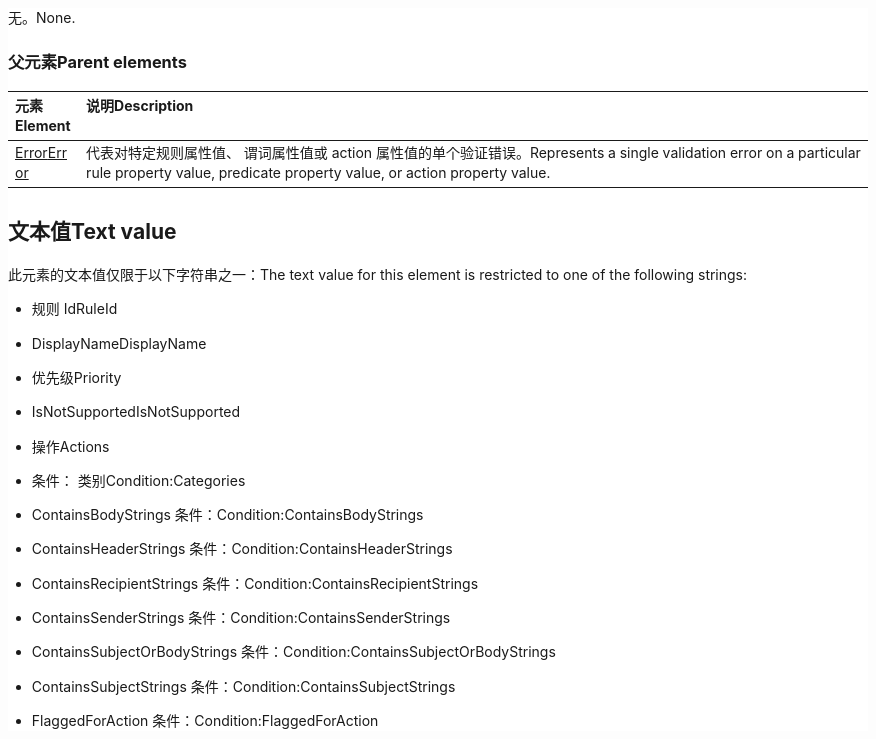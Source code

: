 <span data-ttu-id="eb3d5-111">无。</span><span class="sxs-lookup"><span data-stu-id="eb3d5-111">None.</span></span>
  
### <a name="parent-elements"></a><span data-ttu-id="eb3d5-112">父元素</span><span class="sxs-lookup"><span data-stu-id="eb3d5-112">Parent elements</span></span>

|<span data-ttu-id="eb3d5-113">**元素**</span><span class="sxs-lookup"><span data-stu-id="eb3d5-113">**Element**</span></span>|<span data-ttu-id="eb3d5-114">**说明**</span><span class="sxs-lookup"><span data-stu-id="eb3d5-114">**Description**</span></span>|
|:-----|:-----|
|[<span data-ttu-id="eb3d5-115">Error</span><span class="sxs-lookup"><span data-stu-id="eb3d5-115">Error</span></span>](error.md) <br/> |<span data-ttu-id="eb3d5-116">代表对特定规则属性值、 谓词属性值或 action 属性值的单个验证错误。</span><span class="sxs-lookup"><span data-stu-id="eb3d5-116">Represents a single validation error on a particular rule property value, predicate property value, or action property value.</span></span>  <br/> |
   
## <a name="text-value"></a><span data-ttu-id="eb3d5-117">文本值</span><span class="sxs-lookup"><span data-stu-id="eb3d5-117">Text value</span></span>

<span data-ttu-id="eb3d5-118">此元素的文本值仅限于以下字符串之一：</span><span class="sxs-lookup"><span data-stu-id="eb3d5-118">The text value for this element is restricted to one of the following strings:</span></span>
  
- <span data-ttu-id="eb3d5-119">规则 Id</span><span class="sxs-lookup"><span data-stu-id="eb3d5-119">RuleId</span></span>
    
- <span data-ttu-id="eb3d5-120">DisplayName</span><span class="sxs-lookup"><span data-stu-id="eb3d5-120">DisplayName</span></span>
    
- <span data-ttu-id="eb3d5-121">优先级</span><span class="sxs-lookup"><span data-stu-id="eb3d5-121">Priority</span></span>
    
- <span data-ttu-id="eb3d5-122">IsNotSupported</span><span class="sxs-lookup"><span data-stu-id="eb3d5-122">IsNotSupported</span></span>
    
- <span data-ttu-id="eb3d5-123">操作</span><span class="sxs-lookup"><span data-stu-id="eb3d5-123">Actions</span></span>
    
- <span data-ttu-id="eb3d5-124">条件： 类别</span><span class="sxs-lookup"><span data-stu-id="eb3d5-124">Condition:Categories</span></span>
    
- <span data-ttu-id="eb3d5-125">ContainsBodyStrings 条件：</span><span class="sxs-lookup"><span data-stu-id="eb3d5-125">Condition:ContainsBodyStrings</span></span>
    
- <span data-ttu-id="eb3d5-126">ContainsHeaderStrings 条件：</span><span class="sxs-lookup"><span data-stu-id="eb3d5-126">Condition:ContainsHeaderStrings</span></span>
    
- <span data-ttu-id="eb3d5-127">ContainsRecipientStrings 条件：</span><span class="sxs-lookup"><span data-stu-id="eb3d5-127">Condition:ContainsRecipientStrings</span></span>
    
- <span data-ttu-id="eb3d5-128">ContainsSenderStrings 条件：</span><span class="sxs-lookup"><span data-stu-id="eb3d5-128">Condition:ContainsSenderStrings</span></span>
    
- <span data-ttu-id="eb3d5-129">ContainsSubjectOrBodyStrings 条件：</span><span class="sxs-lookup"><span data-stu-id="eb3d5-129">Condition:ContainsSubjectOrBodyStrings</span></span>
    
- <span data-ttu-id="eb3d5-130">ContainsSubjectStrings 条件：</span><span class="sxs-lookup"><span data-stu-id="eb3d5-130">Condition:ContainsSubjectStrings</span></span>
    
- <span data-ttu-id="eb3d5-131">FlaggedForAction 条件：</span><span class="sxs-lookup"><span data-stu-id="eb3d5-131">Condition:FlaggedForAction</span></span>
    
